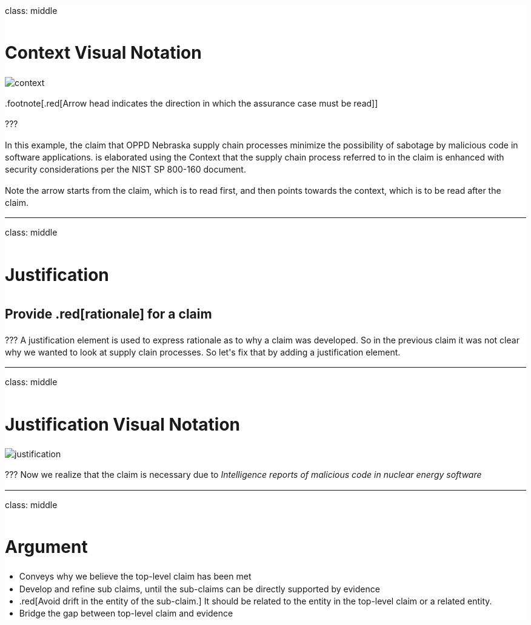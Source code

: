 class: middle
# Context Visual Notation

![context](images/context.svg)

.footnote[.red[Arrow head indicates the direction in which the assurance case must be read]]

???

In this example, the claim that OPPD Nebraska supply chain processes minimize the possibility of sabotage by malicious code in software applications. is elaborated using the Context that the supply chain process referred to in the claim is enhanced with security considerations per the NIST SP 800-160 document.

Note the arrow starts from the claim, which is to read first, and then points towards the context, which is to be read after the claim.

---
class: middle
# Justification

## Provide .red[rationale] for a claim

???
A justification element is used to express rationale as to why a claim was developed. So in the previous claim it was not clear why we wanted to look at supply clain processes. So let's fix that by adding a justification element.

---
class: middle
# Justification Visual Notation

![justification](images/justification.svg)

???
Now we realize that the claim is necessary due to _Intelligence reports of malicious code in nuclear energy software_

---

class: middle
# Argument

- Conveys why we believe the top-level claim has been met
- Develop and refine sub claims, until the sub-claims can be directly supported by evidence
- .red[Avoid drift in the entity of the sub-claim.] It should be related to the entity in the top-level claim or a related entity.
- Bridge the gap between top-level claim and evidence
